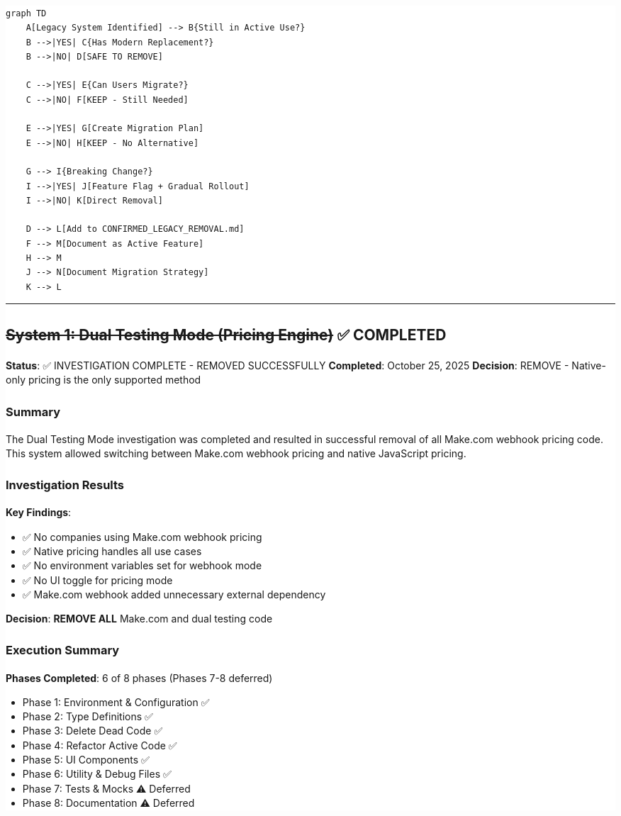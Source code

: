 ```mermaid
graph TD
    A[Legacy System Identified] --> B{Still in Active Use?}
    B -->|YES| C{Has Modern Replacement?}
    B -->|NO| D[SAFE TO REMOVE]

    C -->|YES| E{Can Users Migrate?}
    C -->|NO| F[KEEP - Still Needed]

    E -->|YES| G[Create Migration Plan]
    E -->|NO| H[KEEP - No Alternative]

    G --> I{Breaking Change?}
    I -->|YES| J[Feature Flag + Gradual Rollout]
    I -->|NO| K[Direct Removal]

    D --> L[Add to CONFIRMED_LEGACY_REMOVAL.md]
    F --> M[Document as Active Feature]
    H --> M
    J --> N[Document Migration Strategy]
    K --> L
```

---

## ~~System 1: Dual Testing Mode (Pricing Engine)~~ ✅ COMPLETED

**Status**: ✅ INVESTIGATION COMPLETE - REMOVED SUCCESSFULLY
**Completed**: October 25, 2025
**Decision**: REMOVE - Native-only pricing is the only supported method

### Summary

The Dual Testing Mode investigation was completed and resulted in successful removal of all Make.com webhook pricing code. This system allowed switching between Make.com webhook pricing and native JavaScript pricing.

### Investigation Results

**Key Findings**:
- ✅ No companies using Make.com webhook pricing
- ✅ Native pricing handles all use cases
- ✅ No environment variables set for webhook mode
- ✅ No UI toggle for pricing mode
- ✅ Make.com webhook added unnecessary external dependency

**Decision**: **REMOVE ALL** Make.com and dual testing code

### Execution Summary

**Phases Completed**: 6 of 8 phases (Phases 7-8 deferred)
- Phase 1: Environment & Configuration ✅
- Phase 2: Type Definitions ✅
- Phase 3: Delete Dead Code ✅
- Phase 4: Refactor Active Code ✅
- Phase 5: UI Components ✅
- Phase 6: Utility & Debug Files ✅
- Phase 7: Tests & Mocks ⚠️ Deferred
- Phase 8: Documentation ⚠️ Deferred
